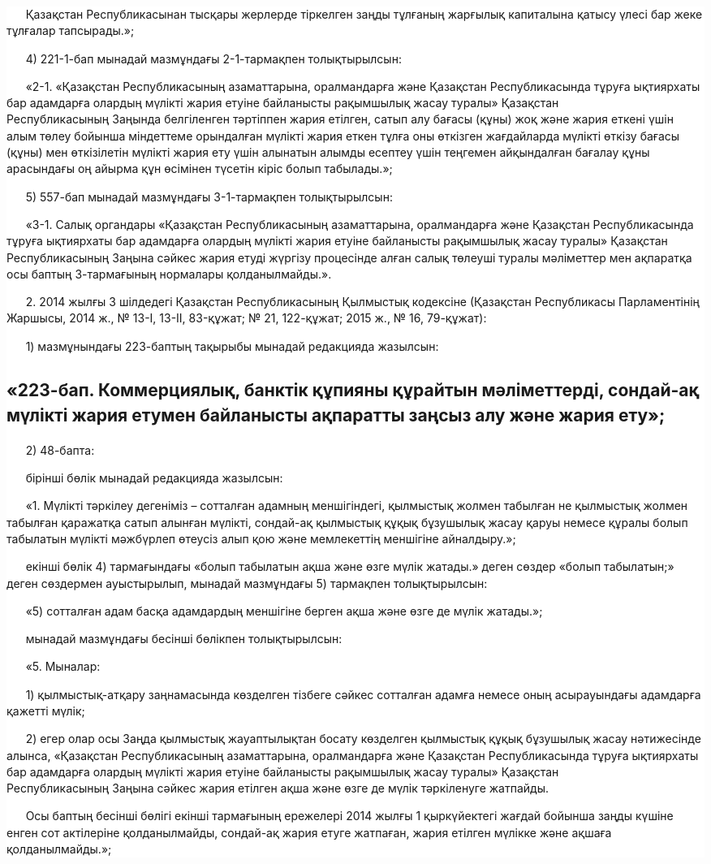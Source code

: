       Қазақстан Республикасынан тысқары жерлерде тіркелген заңды тұлғаның жарғылық капиталына қатысу үлесі бар жеке тұлғалар тапсырады.»;

      4) 221-1-бап мынадай мазмұндағы 2-1-тармақпен толықтырылсын:

      «2-1. «Қазақстан Республикасының азаматтарына, оралмандарға және Қазақстан Республикасында тұруға ықтиярхаты бар адамдарға олардың мүлікті жария етуіне байланысты рақымшылық жасау туралы» Қазақстан Республикасының Заңында белгіленген тәртіппен жария етілген, сатып алу бағасы (құны) жоқ және жария еткені үшін алым төлеу бойынша міндеттеме орындалған мүлікті жария еткен тұлға оны өткізген жағдайларда мүлікті өткізу бағасы (құны) мен өткізілетін мүлікті жария ету үшін алынатын алымды есептеу үшін теңгемен айқындалған бағалау құны арасындағы оң айырма құн өсімінен түсетін кіріс болып табылады.»;

      5) 557-бап мынадай мазмұндағы 3-1-тармақпен толықтырылсын:

      «3-1. Салық органдары «Қазақстан Республикасының азаматтарына, оралмандарға және Қазақстан Республикасында тұруға ықтиярхаты бар адамдарға олардың мүлікті жария етуіне байланысты рақымшылық жасау туралы» Қазақстан Республикасының Заңына сәйкес жария етуді жүргізу процесінде алған салық төлеуші туралы мәліметтер мен ақпаратқа осы баптың 3-тармағының нормалары қолданылмайды.».

      2. 2014 жылғы 3 шілдедегі Қазақстан Республикасының Қылмыстық кодексіне (Қазақстан Республикасы Парламентінің Жаршысы, 2014 ж., № 13-I, 13-II, 83-құжат; № 21, 122-құжат; 2015 ж., № 16, 79-құжат):

      1) мазмұнындағы 223-баптың тақырыбы мынадай редакцияда жазылсын:

## «223-бап. Коммерциялық, банктiк құпияны құрайтын мәлiметтердi, сондай-ақ мүлікті жария етумен байланысты ақпаратты заңсыз алу және жария ету»;

      2) 48-бапта:

      бірінші бөлік мынадай редакцияда жазылсын:

      «1. Мүлікті тәркілеу дегеніміз – сотталған адамның меншігіндегі, қылмыстық жолмен табылған не қылмыстық жолмен табылған қаражатқа сатып алынған мүлікті, сондай-ақ қылмыстық құқық бұзушылық жасау қаруы немесе құралы болып табылатын мүлікті мәжбүрлеп өтеусіз алып қою және мемлекеттің меншігіне айналдыру.»;

      екінші бөлік 4) тармағындағы «болып табылатын ақша және өзге мүлік жатады.» деген сөздер «болып табылатын;» деген сөздермен ауыстырылып, мынадай мазмұндағы 5) тармақпен толықтырылсын:

      «5) сотталған адам басқа адамдардың меншігіне берген ақша және өзге де мүлiк жатады.»;

      мынадай мазмұндағы бесінші бөлікпен толықтырылсын:

      «5. Мыналар:

      1) қылмыстық-атқару заңнамасында көзделген тізбеге сәйкес сотталған адамға немесе оның асырауындағы адамдарға қажетті мүлік;

      2) егер олар осы Заңда қылмыстық жауаптылықтан босату көзделген қылмыстық құқық бұзушылық жасау нәтижесінде алынса, «Қазақстан Республикасының азаматтарына, оралмандарға және Қазақстан Республикасында тұруға ықтиярхаты бар адамдарға олардың мүлікті жария етуіне байланысты рақымшылық жасау туралы» Қазақстан Республикасының Заңына сәйкес жария етілген ақша және өзге де мүлік тәркіленуге жатпайды.

      Осы баптың бесінші бөлігі екінші тармағының ережелері 2014 жылғы 1 қыркүйектегі жағдай бойынша заңды күшіне енген сот актілеріне қолданылмайды, сондай-ақ жария етуге жатпаған, жария етілген мүлікке және ақшаға қолданылмайды.»;
